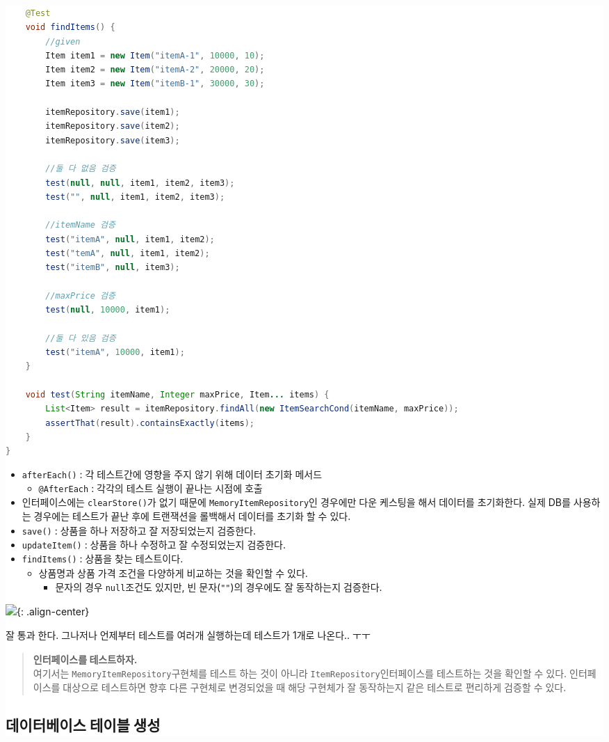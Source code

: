 ```java
    @Test  
    void findItems() {  
        //given  
        Item item1 = new Item("itemA-1", 10000, 10);  
        Item item2 = new Item("itemA-2", 20000, 20);  
        Item item3 = new Item("itemB-1", 30000, 30);  
  
        itemRepository.save(item1);  
        itemRepository.save(item2);  
        itemRepository.save(item3);  
  
        //둘 다 없음 검증  
        test(null, null, item1, item2, item3);  
        test("", null, item1, item2, item3);  
  
        //itemName 검증  
        test("itemA", null, item1, item2);  
        test("temA", null, item1, item2);  
        test("itemB", null, item3);  
  
        //maxPrice 검증  
        test(null, 10000, item1);  
  
        //둘 다 있음 검증  
        test("itemA", 10000, item1);  
    }  
  
    void test(String itemName, Integer maxPrice, Item... items) {  
        List<Item> result = itemRepository.findAll(new ItemSearchCond(itemName, maxPrice));  
        assertThat(result).containsExactly(items);  
    }  
}
```

- `afterEach()` : 각 테스트간에 영향을 주지 않기 위해 데이터 초기화 메서드
	- `@AfterEach` : 각각의 테스트 실행이 끝나는 시점에 호출
- 인터페이스에는 `clearStore()`가 없기 때문에 `MemoryItemRepository`인 경우에만 다운 케스팅을 해서 데이터를 초기화한다. 실제 DB를 사용하는 경우에는 테스트가 끝난 후에 트랜잭션을 롤백해서 데이터를 초기화 할 수 있다.
- `save()` : 상품을 하나 저장하고 잘 저장되었는지 검증한다.
- `updateItem()` : 상품을 하나 수정하고 잘 수정되었는지 검증한다.
- `findItems()` : 상품을 찾는 테스트이다.
	- 상품명과 상품 가격 조건을 다양하게 비교하는 것을 확인할 수 있다.
		- 문자의 경우 `null`조건도 있지만, 빈 문자(`""`)의 경우에도 잘 동작하는지 검증한다.

![](https://i.imgur.com/fwQgWrz.png){: .align-center}

잘 통과 한다. 그나저나 언제부터 테스트를 여러개 실행하는데 테스트가 1개로 나온다.. ㅜㅜ

> **인터페이스를 테스트하자.**<br>여기서는 `MemoryItemRepository`구현체를 테스트 하는 것이 아니라 `ItemRepository`인터페이스를 테스트하는 것을 확인할 수 있다. 인터페이스를 대상으로 테스트하면 향후 다른 구현체로 변경되었을 때 해당 구현체가 잘 동작하는지 같은 테스트로 편리하게 검증할 수 있다.


## 데이터베이스 테이블 생성
